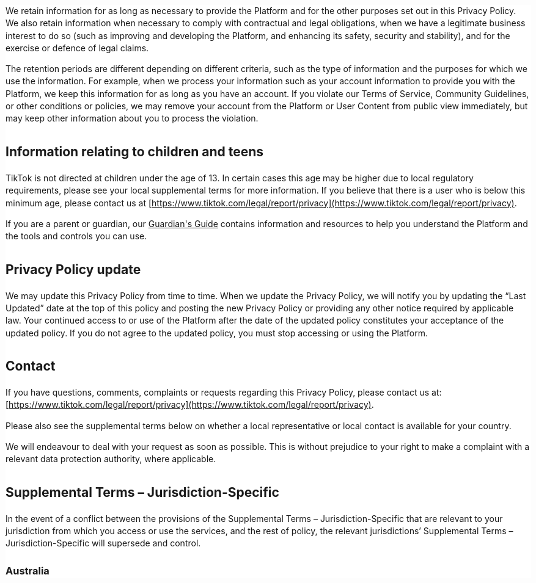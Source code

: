 We retain information for as long as necessary to provide the Platform and for the other purposes set out in this Privacy Policy. We also retain information when necessary to comply with contractual and legal obligations, when we have a legitimate business interest to do so (such as improving and developing the Platform, and enhancing its safety, security and stability), and for the exercise or defence of legal claims.

The retention periods are different depending on different criteria, such as the type of information and the purposes for which we use the information. For example, when we process your information such as your account information to provide you with the Platform, we keep this information for as long as you have an account. If you violate our Terms of Service, Community Guidelines, or other conditions or policies, we may remove your account from the Platform or User Content from public view immediately, but may keep other information about you to process the violation.

**Information relating to children and teens**
----------------------------------------------

TikTok is not directed at children under the age of 13. In certain cases this age may be higher due to local regulatory requirements, please see your local supplemental terms for more information. If you believe that there is a user who is below this minimum age, please contact us at [https://www.tiktok.com/legal/report/privacy](https://www.tiktok.com/legal/report/privacy).

If you are a parent or guardian, our [Guardian's Guide](https://www.tiktok.com/safety/en/guardians-guide/) contains information and resources to help you understand the Platform and the tools and controls you can use.

**Privacy Policy update**
-------------------------

We may update this Privacy Policy from time to time. When we update the Privacy Policy, we will notify you by updating the “Last Updated” date at the top of this policy and posting the new Privacy Policy or providing any other notice required by applicable law. Your continued access to or use of the Platform after the date of the updated policy constitutes your acceptance of the updated policy. If you do not agree to the updated policy, you must stop accessing or using the Platform.

**Contact**
-----------

If you have questions, comments, complaints or requests regarding this Privacy Policy, please contact us at: [https://www.tiktok.com/legal/report/privacy](https://www.tiktok.com/legal/report/privacy).

Please also see the supplemental terms below on whether a local representative or local contact is available for your country.

We will endeavour to deal with your request as soon as possible. This is without prejudice to your right to make a complaint with a relevant data protection authority, where applicable.

**Supplemental Terms – Jurisdiction-Specific**
----------------------------------------------

In the event of a conflict between the provisions of the Supplemental Terms – Jurisdiction-Specific that are relevant to your jurisdiction from which you access or use the services, and the rest of policy, the relevant jurisdictions’ Supplemental Terms – Jurisdiction-Specific will supersede and control.

### **Australia**
